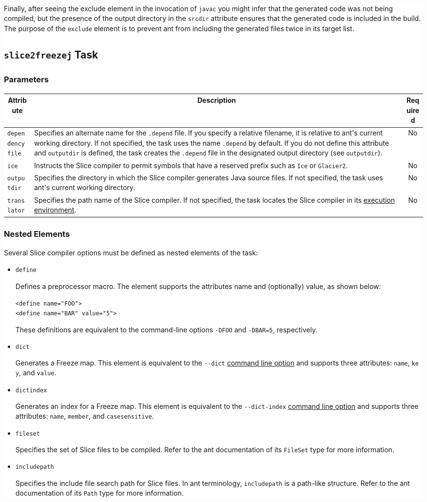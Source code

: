 Finally, after seeing the exclude element in the invocation of `javac` you might infer that the generated code was not being compiled, but the presence of the output directory in the `srcdir` attribute ensures that the generated code is included in the build. The purpose of the `exclude` element is to prevent ant from including the generated files twice in its target list.

## `slice2freezej` Task

### Parameters

| Attribute        | Description                                                                                                                                                                                                                                                                                                                                                         | Required |
| ---------------- | ------------------------------------------------------------------------------------------------------------------------------------------------------------------------------------------------------------------------------------------------------------------------------------------------------------------------------------------------------------------- | :------: |
| `dependencyfile` | Specifies an alternate name for the `.depend` file. If you specify a relative filename, it is relative to ant's current working directory. If not specified, the task uses the name `.depend` by default. If you do not define this attribute and `outputdir` is defined, the task creates the `.depend` file in the designated output directory (see `outputdir`). | No       |
| `ice`            | Instructs the Slice compiler to permit symbols that have a reserved prefix such as `Ice` or `Glacier2`.                                                                                                                                                                                                                                                             | No       |
| `outputdir`      | Specifies the directory in which the Slice compiler generates Java source files. If not specified, the task uses ant's current working directory.                                                                                                                                                                                                                   | No       |
| `translator`     | Specifies the path name of the Slice compiler. If not specified, the task locates the Slice compiler in its [execution environment](#execution-environment).                                                                                                                                                                                                        | No       |

### Nested Elements

Several Slice compiler options must be defined as nested elements of the task:

* `define`

    Defines a preprocessor macro. The element supports the attributes name and (optionally) value, as shown below:

    ```ant
    <define name="FOO">
    <define name="BAR" value="5">
    ```

    These definitions are equivalent to the command-line options `-DFOO` and `-DBAR=5`, respectively.

* `dict`

    Generates a Freeze map. This element is equivalent to the `--dict` [command line option](https://doc.zeroc.com/display/Ice/Using+a+Freeze+Map+in+Java#UsingaFreezeMapinJava-slice2freezej) and supports three attributes: `name`, `key`, and `value`.

* `dictindex`

    Generates an index for a Freeze map. This element is equivalent to the `--dict-index` [command line option](https://doc.zeroc.com/display/Ice/Using+a+Freeze+Map+in+Java#UsingaFreezeMapinJava-slice2freezej) and supports three attributes: `name`, `member`, and `casesensitive`.

* `fileset`

    Specifies the set of Slice files to be compiled. Refer to the ant documentation of its `FileSet` type for more information.

* `includepath`

    Specifies the include file search path for Slice files. In ant terminology, `includepath` is a path-like structure. Refer to the ant documentation of its `Path` type for more information.
